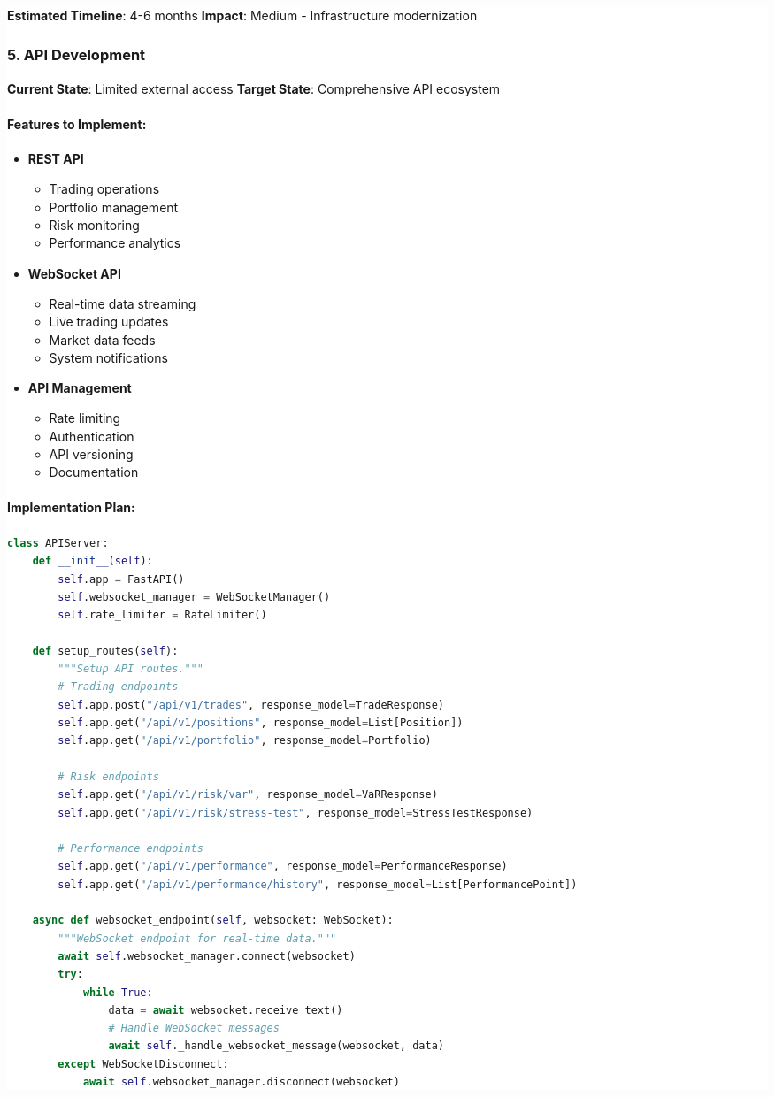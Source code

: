 **Estimated Timeline**: 4-6 months
**Impact**: Medium - Infrastructure modernization

### 5. API Development

**Current State**: Limited external access
**Target State**: Comprehensive API ecosystem

#### Features to Implement:
- **REST API**
  - Trading operations
  - Portfolio management
  - Risk monitoring
  - Performance analytics

- **WebSocket API**
  - Real-time data streaming
  - Live trading updates
  - Market data feeds
  - System notifications

- **API Management**
  - Rate limiting
  - Authentication
  - API versioning
  - Documentation

#### Implementation Plan:
```python
class APIServer:
    def __init__(self):
        self.app = FastAPI()
        self.websocket_manager = WebSocketManager()
        self.rate_limiter = RateLimiter()
    
    def setup_routes(self):
        """Setup API routes."""
        # Trading endpoints
        self.app.post("/api/v1/trades", response_model=TradeResponse)
        self.app.get("/api/v1/positions", response_model=List[Position])
        self.app.get("/api/v1/portfolio", response_model=Portfolio)
        
        # Risk endpoints
        self.app.get("/api/v1/risk/var", response_model=VaRResponse)
        self.app.get("/api/v1/risk/stress-test", response_model=StressTestResponse)
        
        # Performance endpoints
        self.app.get("/api/v1/performance", response_model=PerformanceResponse)
        self.app.get("/api/v1/performance/history", response_model=List[PerformancePoint])
    
    async def websocket_endpoint(self, websocket: WebSocket):
        """WebSocket endpoint for real-time data."""
        await self.websocket_manager.connect(websocket)
        try:
            while True:
                data = await websocket.receive_text()
                # Handle WebSocket messages
                await self._handle_websocket_message(websocket, data)
        except WebSocketDisconnect:
            await self.websocket_manager.disconnect(websocket)
```
